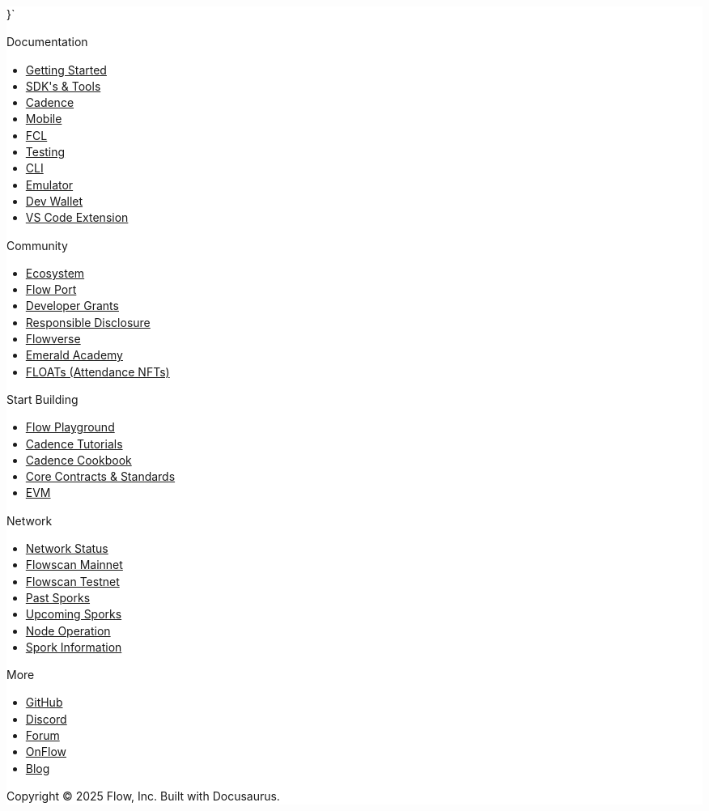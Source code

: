 }`

Documentation

* [Getting Started](/build/getting-started/contract-interaction)
* [SDK's & Tools](/tools)
* [Cadence](https://cadence-lang.org/docs/)
* [Mobile](/build/guides/mobile/overview)
* [FCL](/tools/clients/fcl-js)
* [Testing](/build/smart-contracts/testing)
* [CLI](/tools/flow-cli)
* [Emulator](/tools/emulator)
* [Dev Wallet](https://github.com/onflow/fcl-dev-wallet)
* [VS Code Extension](/tools/vscode-extension)

Community

* [Ecosystem](/ecosystem)
* [Flow Port](https://port.onflow.org/)
* [Developer Grants](https://github.com/onflow/developer-grants)
* [Responsible Disclosure](https://flow.com/flow-responsible-disclosure)
* [Flowverse](https://www.flowverse.co/)
* [Emerald Academy](https://academy.ecdao.org/)
* [FLOATs (Attendance NFTs)](https://floats.city/)

Start Building

* [Flow Playground](https://play.flow.com/)
* [Cadence Tutorials](https://cadence-lang.org/docs/tutorial/first-steps)
* [Cadence Cookbook](https://open-cadence.onflow.org)
* [Core Contracts & Standards](/build/core-contracts)
* [EVM](/evm/about)

Network

* [Network Status](https://status.onflow.org/)
* [Flowscan Mainnet](https://flowdscan.io/)
* [Flowscan Testnet](https://testnet.flowscan.io/)
* [Past Sporks](/networks/node-ops/node-operation/past-sporks)
* [Upcoming Sporks](/networks/node-ops/node-operation/upcoming-sporks)
* [Node Operation](/networks/node-ops)
* [Spork Information](/networks/node-ops/node-operation/spork)

More

* [GitHub](https://github.com/onflow)
* [Discord](https://discord.gg/flow)
* [Forum](https://forum.onflow.org/)
* [OnFlow](https://onflow.org/)
* [Blog](https://flow.com/blog)

Copyright © 2025 Flow, Inc. Built with Docusaurus.